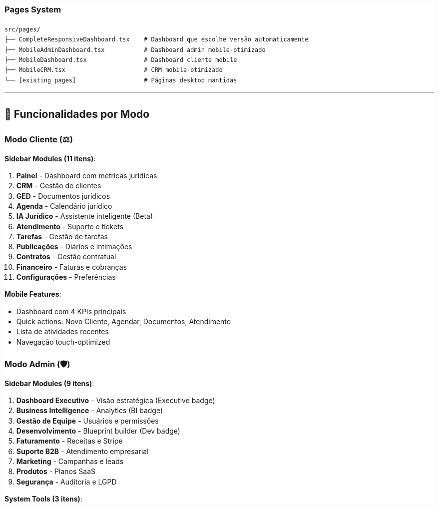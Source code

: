 ### **Pages System**

```
src/pages/
├── CompleteResponsiveDashboard.tsx    # Dashboard que escolhe versão automaticamente
├── MobileAdminDashboard.tsx           # Dashboard admin mobile-otimizado
├── MobileDashboard.tsx                # Dashboard cliente mobile
├── MobileCRM.tsx                      # CRM mobile-otimizado
└── [existing pages]                   # Páginas desktop mantidas
```

---

## 🎯 **Funcionalidades por Modo**

### **Modo Cliente (⚖️)**

**Sidebar Modules (11 itens)**:

1. **Painel** - Dashboard com métricas jurídicas
2. **CRM** - Gestão de clientes
3. **GED** - Documentos jurídicos
4. **Agenda** - Calendário jurídico
5. **IA Jurídico** - Assistente inteligente (Beta)
6. **Atendimento** - Suporte e tickets
7. **Tarefas** - Gestão de tarefas
8. **Publicações** - Diários e intimações
9. **Contratos** - Gestão contratual
10. **Financeiro** - Faturas e cobranças
11. **Configurações** - Preferências

**Mobile Features**:

- Dashboard com 4 KPIs principais
- Quick actions: Novo Cliente, Agendar, Documentos, Atendimento
- Lista de atividades recentes
- Navegação touch-optimized

### **Modo Admin (🛡️)**

**Sidebar Modules (9 itens)**:

1. **Dashboard Executivo** - Visão estratégica (Executive badge)
2. **Business Intelligence** - Analytics (BI badge)
3. **Gestão de Equipe** - Usuários e permissões
4. **Desenvolvimento** - Blueprint builder (Dev badge)
5. **Faturamento** - Receitas e Stripe
6. **Suporte B2B** - Atendimento empresarial
7. **Marketing** - Campanhas e leads
8. **Produtos** - Planos SaaS
9. **Segurança** - Auditoria e LGPD

**System Tools (3 itens)**:

